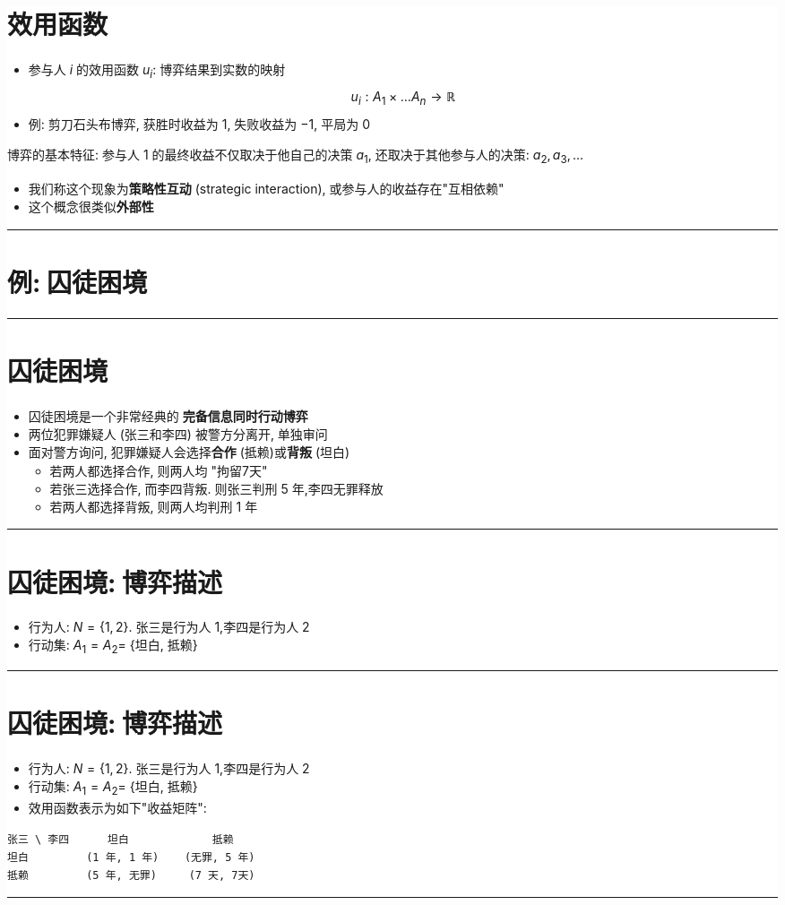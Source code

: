 
# 效用函数
- 参与人 $i$ 的效用函数 $u_i$: 博弈结果到实数的映射
  $$
  u_i: A_1 \times \dots A_n \to \mathbb R
  $$
- 例: 剪刀石头布博弈, 获胜时收益为 $1$, 失败收益为 $-1$, 平局为 $0$ 

博弈的基本特征: 参与人 $1$ 的最终收益不仅取决于他自己的决策 
$a_1$, 还取决于其他参与人的决策: $a_2, a_3,...$

- 我们称这个现象为**策略性互动** (strategic interaction), 或参与人的收益存在"互相依赖"
- 这个概念很类似**外部性**

---


# 例: 囚徒困境

---

# 囚徒困境

- 囚徒困境是一个非常经典的 **完备信息同时行动博弈**
- 两位犯罪嫌疑人 (张三和李四) 被警方分离开, 单独审问
- 面对警方询问, 犯罪嫌疑人会选择**合作** (抵赖)或**背叛** (坦白)
  - 若两人都选择合作, 则两人均 "拘留7天"
  - 若张三选择合作, 而李四背叛. 则张三判刑 5 年,李四无罪释放
  - 若两人都选择背叛, 则两人均判刑 1 年

---

# 囚徒困境: 博弈描述

- 行为人: $N = \{1,2\}$. 张三是行为人 $1$,李四是行为人 $2$
- 行动集: $A_1 = A_2 =$ {坦白, 抵赖}

---

# 囚徒困境: 博弈描述

- 行为人: $N = \{1,2\}$. 张三是行为人 $1$,李四是行为人 $2$
- 行动集: $A_1 = A_2 =$ {坦白, 抵赖}
- 效用函数表示为如下"收益矩阵":

```
张三 \ 李四      坦白             抵赖
坦白         (1 年, 1 年)    (无罪, 5 年)
抵赖         (5 年, 无罪)     (7 天, 7天)
```

---
